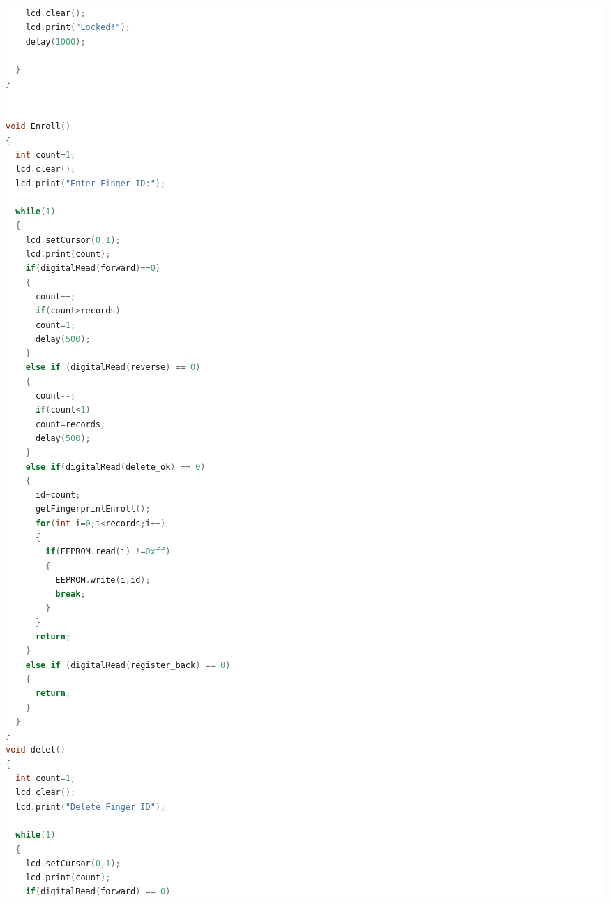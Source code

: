 ```c++
    lcd.clear();
    lcd.print("Locked!");
    delay(1000);

  }
}


void Enroll()
{
  int count=1;
  lcd.clear();
  lcd.print("Enter Finger ID:");

  while(1)
  {
    lcd.setCursor(0,1);
    lcd.print(count);
    if(digitalRead(forward)==0)
    {
      count++;
      if(count>records)
      count=1;
      delay(500);
    } 
    else if (digitalRead(reverse) == 0)
    {
      count--;
      if(count<1)
      count=records;
      delay(500);
    }
    else if(digitalRead(delete_ok) == 0)
    {
      id=count;
      getFingerprintEnroll();
      for(int i=0;i<records;i++)
      {
        if(EEPROM.read(i) !=0xff)
        {
          EEPROM.write(i,id);
          break;
        }
      }
      return;
    }
    else if (digitalRead(register_back) == 0)
    {
      return;
    }
  }
}
void delet()
{
  int count=1;
  lcd.clear();
  lcd.print("Delete Finger ID");

  while(1)
  {
    lcd.setCursor(0,1);
    lcd.print(count);
    if(digitalRead(forward) == 0)
```